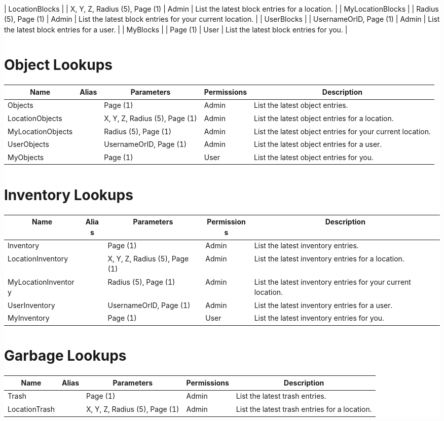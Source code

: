 | LocationBlocks        |                 | X, Y, Z, Radius (5), Page (1)                        | Admin              | List the latest block entries for a location.                                                                                             |
| MyLocationBlocks      |                 | Radius (5), Page (1)                                 | Admin              | List the latest block entries for your current location.                                                                                  |
| UserBlocks            |                 | UsernameOrID, Page (1)                               | Admin              | List the latest block entries for a user.                                                                                                 |
| MyBlocks              |                 | Page (1)                                             | User               | List the latest block entries for you.                                                                                                    |

# **Object Lookups**

| **Name**              | **Alias**       | **Parameters**                                       | **Permissions**    | **Description**                                                                                                                           |
|-----------------------|-----------------|------------------------------------------------------|--------------------|-------------------------------------------------------------------------------------------------------------------------------------------|
| Objects               |                 | Page (1)                                             | Admin              | List the latest object entries.                                                                                                           |
| LocationObjects       |                 | X, Y, Z, Radius (5), Page (1)                        | Admin              | List the latest object entries for a location.                                                                                            |
| MyLocationObjects     |                 | Radius (5), Page (1)                                 | Admin              | List the latest object entries for your current location.                                                                                 |
| UserObjects           |                 | UsernameOrID, Page (1)                               | Admin              | List the latest object entries for a user.                                                                                                |
| MyObjects             |                 | Page (1)                                             | User               | List the latest object entries for you.                                                                                                   |


# **Inventory Lookups**

| **Name**              | **Alias**       | **Parameters**                                       | **Permissions**    | **Description**                                                                                                                           |
|-----------------------|-----------------|------------------------------------------------------|--------------------|-------------------------------------------------------------------------------------------------------------------------------------------|
| Inventory             |                 | Page (1)                                             | Admin              | List the latest inventory entries.                                                                                                        |
| LocationInventory     |                 | X, Y, Z, Radius (5), Page (1)                        | Admin              | List the latest inventory entries for a location.                                                                                         |
| MyLocationInventory   |                 | Radius (5), Page (1)                                 | Admin              | List the latest inventory entries for your current location.                                                                              |
| UserInventory         |                 | UsernameOrID, Page (1)                               | Admin              | List the latest inventory entries for a user.                                                                                             |
| MyInventory           |                 | Page (1)                                             | User               | List the latest inventory entries for you.                                                                                                |

# **Garbage Lookups**

| **Name**              | **Alias**       | **Parameters**                                       | **Permissions**    | **Description**                                                                                                                           |
|-----------------------|-----------------|------------------------------------------------------|--------------------|-------------------------------------------------------------------------------------------------------------------------------------------|
| Trash                 |                 | Page (1)                                             | Admin              | List the latest trash entries.                                                                                                            |
| LocationTrash         |                 | X, Y, Z, Radius (5), Page (1)                        | Admin              | List the latest trash entries for a location.                                                                                             |